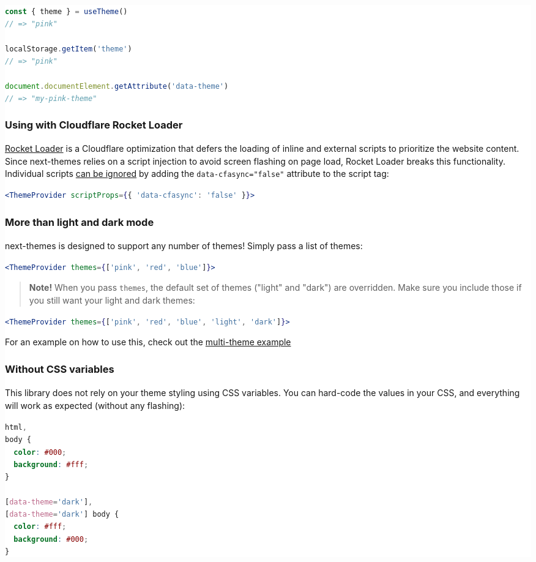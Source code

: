 ```js
const { theme } = useTheme()
// => "pink"

localStorage.getItem('theme')
// => "pink"

document.documentElement.getAttribute('data-theme')
// => "my-pink-theme"
```

### Using with Cloudflare Rocket Loader

[Rocket Loader](https://developers.cloudflare.com/fundamentals/speed/rocket-loader/) is a Cloudflare optimization that defers the loading of inline and external scripts to prioritize the website content. Since next-themes relies on a script injection to avoid screen flashing on page load, Rocket Loader breaks this functionality. Individual scripts [can be ignored](https://developers.cloudflare.com/fundamentals/speed/rocket-loader/ignore-javascripts/) by adding the `data-cfasync="false"` attribute to the script tag:

```jsx
<ThemeProvider scriptProps={{ 'data-cfasync': 'false' }}>
```

### More than light and dark mode

next-themes is designed to support any number of themes! Simply pass a list of themes:

```jsx
<ThemeProvider themes={['pink', 'red', 'blue']}>
```

> **Note!** When you pass `themes`, the default set of themes ("light" and "dark") are overridden. Make sure you include those if you still want your light and dark themes:

```jsx
<ThemeProvider themes={['pink', 'red', 'blue', 'light', 'dark']}>
```

For an example on how to use this, check out the [multi-theme example](./examples/multi-theme/README.md)

### Without CSS variables

This library does not rely on your theme styling using CSS variables. You can hard-code the values in your CSS, and everything will work as expected (without any flashing):

```css
html,
body {
  color: #000;
  background: #fff;
}

[data-theme='dark'],
[data-theme='dark'] body {
  color: #fff;
  background: #000;
}
```
